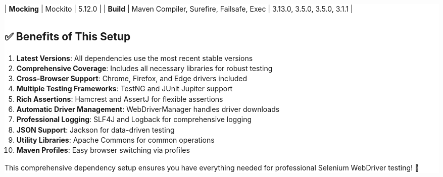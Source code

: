 | **Mocking**           | Mockito                                                         | 5.12.0                      |
| **Build**             | Maven Compiler, Surefire, Failsafe, Exec                        | 3.13.0, 3.5.0, 3.5.0, 3.1.1 |

## ✅ **Benefits of This Setup**

1. **Latest Versions**: All dependencies use the most recent stable versions
2. **Comprehensive Coverage**: Includes all necessary libraries for robust testing
3. **Cross-Browser Support**: Chrome, Firefox, and Edge drivers included
4. **Multiple Testing Frameworks**: TestNG and JUnit Jupiter support
5. **Rich Assertions**: Hamcrest and AssertJ for flexible assertions
6. **Automatic Driver Management**: WebDriverManager handles driver downloads
7. **Professional Logging**: SLF4J and Logback for comprehensive logging
8. **JSON Support**: Jackson for data-driven testing
9. **Utility Libraries**: Apache Commons for common operations
10. **Maven Profiles**: Easy browser switching via profiles

This comprehensive dependency setup ensures you have everything needed for professional Selenium WebDriver testing! 🎉

